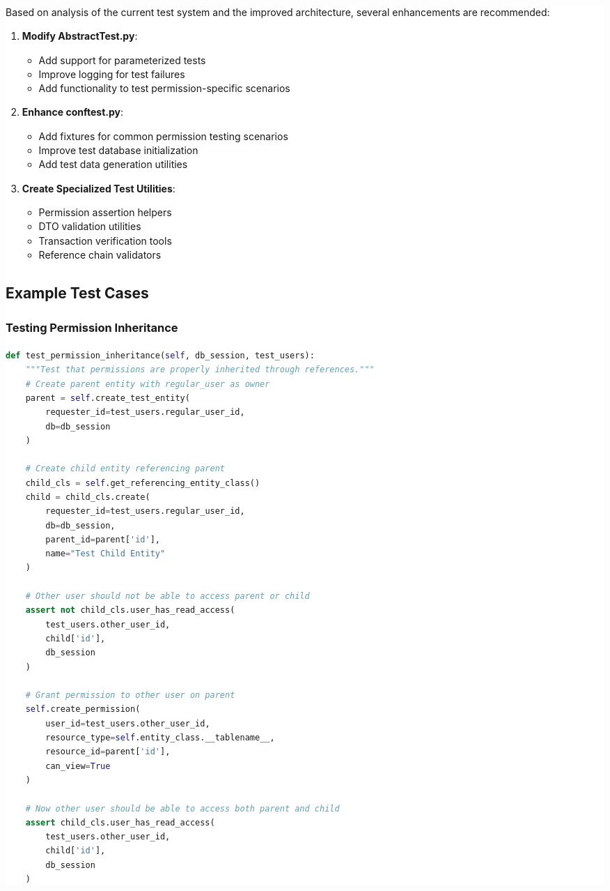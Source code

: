 Based on analysis of the current test system and the improved architecture, several enhancements are recommended:

1. **Modify AbstractTest.py**:
   - Add support for parameterized tests
   - Improve logging for test failures
   - Add functionality to test permission-specific scenarios

2. **Enhance conftest.py**:
   - Add fixtures for common permission testing scenarios
   - Improve test database initialization
   - Add test data generation utilities

3. **Create Specialized Test Utilities**:
   - Permission assertion helpers
   - DTO validation utilities
   - Transaction verification tools
   - Reference chain validators

## Example Test Cases

### Testing Permission Inheritance

```python
def test_permission_inheritance(self, db_session, test_users):
    """Test that permissions are properly inherited through references."""
    # Create parent entity with regular_user as owner
    parent = self.create_test_entity(
        requester_id=test_users.regular_user_id,
        db=db_session
    )
    
    # Create child entity referencing parent
    child_cls = self.get_referencing_entity_class()
    child = child_cls.create(
        requester_id=test_users.regular_user_id,
        db=db_session,
        parent_id=parent['id'],
        name="Test Child Entity"
    )
    
    # Other user should not be able to access parent or child
    assert not child_cls.user_has_read_access(
        test_users.other_user_id, 
        child['id'], 
        db_session
    )
    
    # Grant permission to other user on parent
    self.create_permission(
        user_id=test_users.other_user_id,
        resource_type=self.entity_class.__tablename__,
        resource_id=parent['id'],
        can_view=True
    )
    
    # Now other user should be able to access both parent and child
    assert child_cls.user_has_read_access(
        test_users.other_user_id, 
        child['id'], 
        db_session
    )
```
